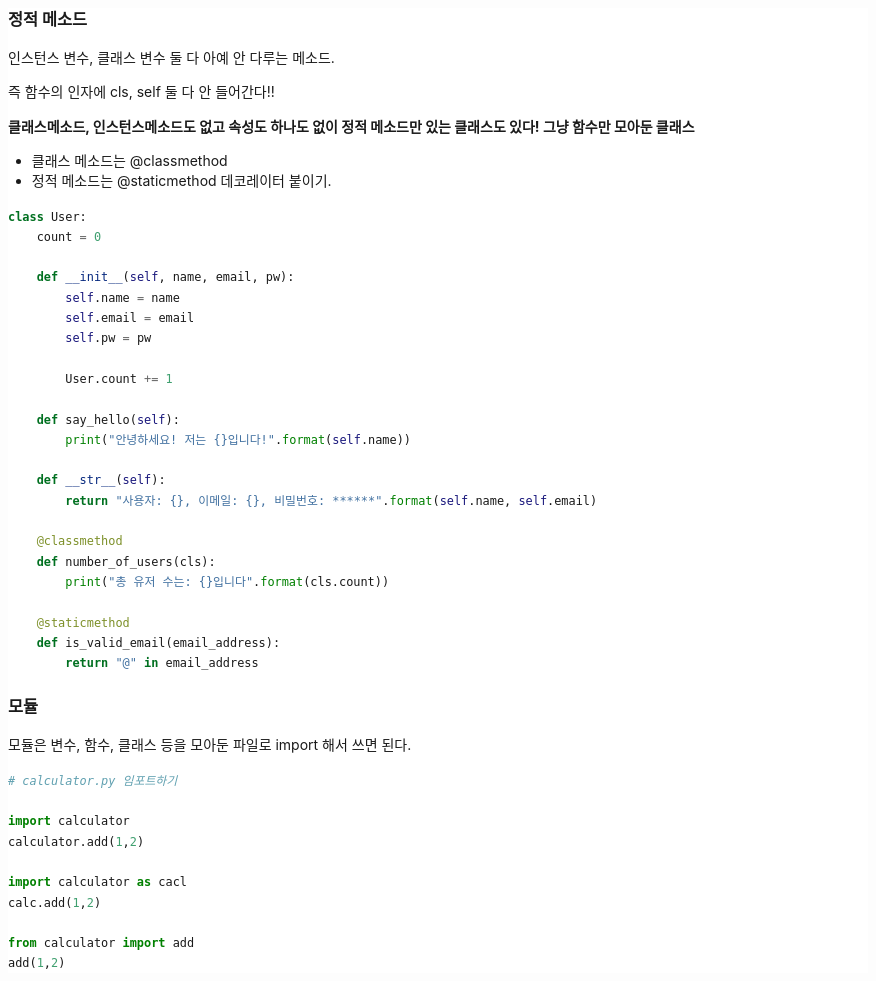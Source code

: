 
### 정적 메소드
인스턴스 변수, 클래스 변수 둘 다 아예 안 다루는 메소드. 

즉 함수의 인자에 cls, self 둘 다 안 들어간다!!

**클래스메소드, 인스턴스메소드도 없고 속성도 하나도 없이 정적 메소드만 있는 클래스도 있다! 그냥 함수만 모아둔 클래스**

* 클래스 메소드는 @classmethod
* 정적 메소드는 @staticmethod 데코레이터 붙이기.
```python
class User:
    count = 0
    
    def __init__(self, name, email, pw):
        self.name = name
        self.email = email
        self.pw = pw
    
        User.count += 1
    
    def say_hello(self):
        print("안녕하세요! 저는 {}입니다!".format(self.name))
    
    def __str__(self):
        return "사용자: {}, 이메일: {}, 비밀번호: ******".format(self.name, self.email)
    
    @classmethod
    def number_of_users(cls):
        print("총 유저 수는: {}입니다".format(cls.count))
    
    @staticmethod
    def is_valid_email(email_address):
        return "@" in email_address
```



### 모듈
모듈은 변수, 함수, 클래스 등을 모아둔 파일로 import 해서 쓰면 된다. 

```python
# calculator.py 임포트하기

import calculator 
calculator.add(1,2)

import calculator as cacl
calc.add(1,2)

from calculator import add
add(1,2)
```